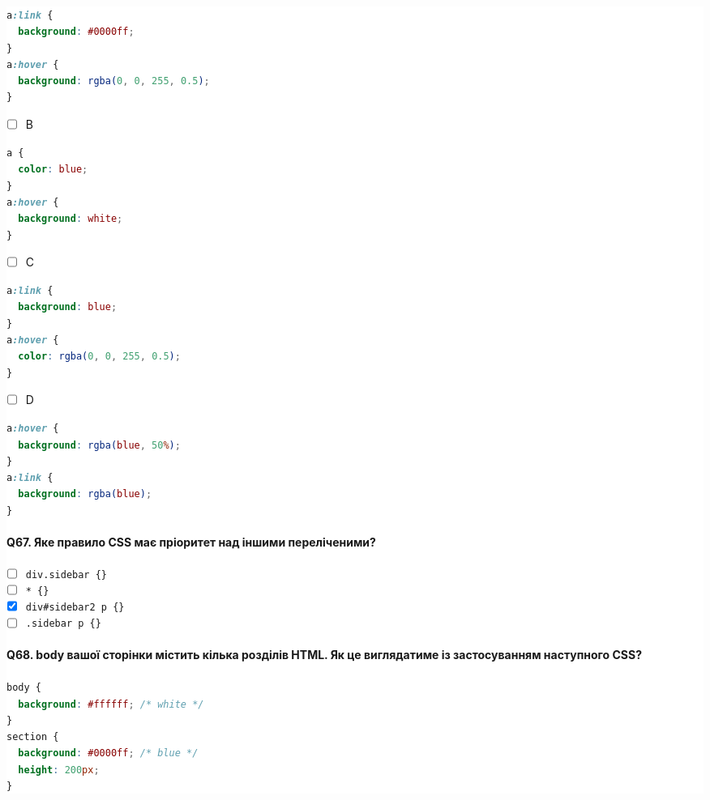 ```css
a:link {
  background: #0000ff;
}
a:hover {
  background: rgba(0, 0, 255, 0.5);
}
```

- [ ] B

```css
a {
  color: blue;
}
a:hover {
  background: white;
}
```

- [ ] C

```css
a:link {
  background: blue;
}
a:hover {
  color: rgba(0, 0, 255, 0.5);
}
```

- [ ] D

```css
a:hover {
  background: rgba(blue, 50%);
}
a:link {
  background: rgba(blue);
}
```

#### Q67. Яке правило CSS має пріоритет над іншими переліченими?

- [ ] `div.sidebar {}`
- [ ] `* {}`
- [x] `div#sidebar2 p {}`
- [ ] `.sidebar p {}`

#### Q68. body вашої сторінки містить кілька розділів HTML. Як це виглядатиме із застосуванням наступного CSS?

```css
body {
  background: #ffffff; /* white */
}
section {
  background: #0000ff; /* blue */
  height: 200px;
}
```
